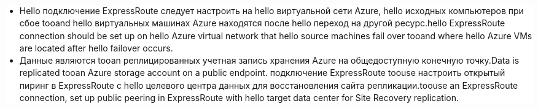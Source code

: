 * <span data-ttu-id="966dc-346">Hello подключение ExpressRoute следует настроить на hello виртуальной сети Azure, hello исходных компьютеров при сбое tooand hello виртуальных машинах Azure находятся после hello переход на другой ресурс.</span><span class="sxs-lookup"><span data-stu-id="966dc-346">hello ExpressRoute connection should be set up on hello Azure virtual network that hello source machines fail over tooand where hello Azure VMs are located after hello failover occurs.</span></span>
* <span data-ttu-id="966dc-347">Данные являются tooan реплицированных учетная запись хранения Azure на общедоступную конечную точку.</span><span class="sxs-lookup"><span data-stu-id="966dc-347">Data is replicated tooan Azure storage account on a public endpoint.</span></span> <span data-ttu-id="966dc-348">подключение ExpressRoute toouse настроить открытый пиринг в ExpressRoute с hello целевого центра данных для восстановления сайта репликации.</span><span class="sxs-lookup"><span data-stu-id="966dc-348">toouse an ExpressRoute connection, set up public peering in ExpressRoute with hello target data center for Site Recovery replication.</span></span>
